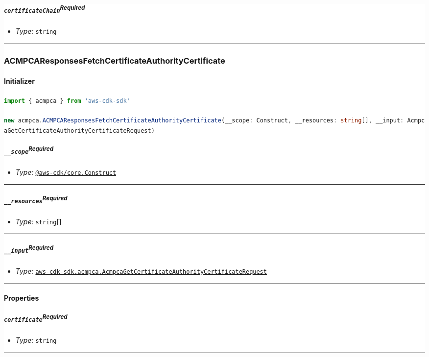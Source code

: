 ##### `certificateChain`<sup>Required</sup> <a name="aws-cdk-sdk.acmpca.ACMPCAResponsesFetchCertificate.property.certificateChain"></a>

- *Type:* `string`

---


### ACMPCAResponsesFetchCertificateAuthorityCertificate <a name="aws-cdk-sdk.acmpca.ACMPCAResponsesFetchCertificateAuthorityCertificate"></a>

#### Initializer <a name="aws-cdk-sdk.acmpca.ACMPCAResponsesFetchCertificateAuthorityCertificate.Initializer"></a>

```typescript
import { acmpca } from 'aws-cdk-sdk'

new acmpca.ACMPCAResponsesFetchCertificateAuthorityCertificate(__scope: Construct, __resources: string[], __input: AcmpcaGetCertificateAuthorityCertificateRequest)
```

##### `__scope`<sup>Required</sup> <a name="aws-cdk-sdk.acmpca.ACMPCAResponsesFetchCertificateAuthorityCertificate.parameter.__scope"></a>

- *Type:* [`@aws-cdk/core.Construct`](#@aws-cdk/core.Construct)

---

##### `__resources`<sup>Required</sup> <a name="aws-cdk-sdk.acmpca.ACMPCAResponsesFetchCertificateAuthorityCertificate.parameter.__resources"></a>

- *Type:* `string`[]

---

##### `__input`<sup>Required</sup> <a name="aws-cdk-sdk.acmpca.ACMPCAResponsesFetchCertificateAuthorityCertificate.parameter.__input"></a>

- *Type:* [`aws-cdk-sdk.acmpca.AcmpcaGetCertificateAuthorityCertificateRequest`](#aws-cdk-sdk.acmpca.AcmpcaGetCertificateAuthorityCertificateRequest)

---



#### Properties <a name="Properties"></a>

##### `certificate`<sup>Required</sup> <a name="aws-cdk-sdk.acmpca.ACMPCAResponsesFetchCertificateAuthorityCertificate.property.certificate"></a>

- *Type:* `string`

---
